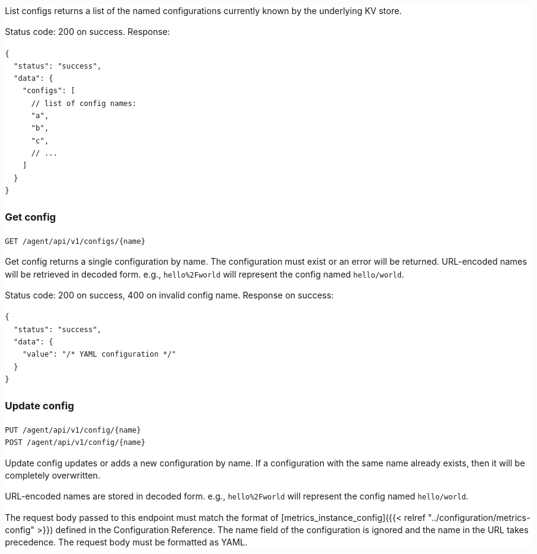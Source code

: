 List configs returns a list of the named configurations currently known by the
underlying KV store.

Status code: 200 on success.
Response:

```
{
  "status": "success",
  "data": {
    "configs": [
      // list of config names:
      "a",
      "b",
      "c",
      // ...
    ]
  }
}
```

### Get config

```
GET /agent/api/v1/configs/{name}
```

Get config returns a single configuration by name. The configuration must
exist or an error will be returned. URL-encoded names will be retrieved in decoded
form. e.g., `hello%2Fworld` will represent the config named `hello/world`.

Status code: 200 on success, 400 on invalid config name.
Response on success:

```
{
  "status": "success",
  "data": {
    "value": "/* YAML configuration */"
  }
}
```

### Update config

```
PUT /agent/api/v1/config/{name}
POST /agent/api/v1/config/{name}
```

Update config updates or adds a new configuration by name. If a configuration
with the same name already exists, then it will be completely overwritten.

URL-encoded names are stored in decoded form. e.g., `hello%2Fworld` will
represent the config named `hello/world`.

The request body passed to this endpoint must match the format of
[metrics_instance_config]({{< relref "../configuration/metrics-config" >}})
defined in the Configuration Reference. The name field of the configuration is
ignored and the name in the URL takes precedence. The request body must be
formatted as YAML.
